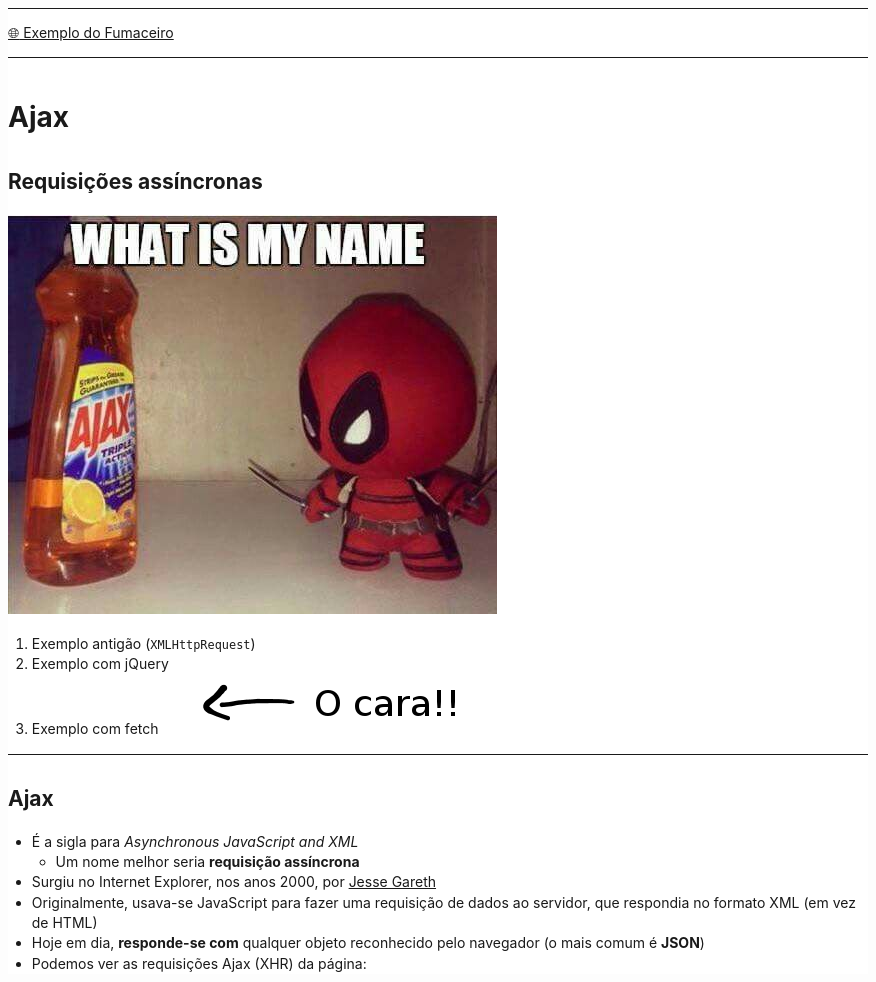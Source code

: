 
---

<video src="//willsallum.github.io/cefet_front_end_large_assets/videos/ajax-no-fumaceiro.webm" controls id="ajax-video"></video>

[:globe_with_meridians: Exemplo do Fumaceiro][fumaceiro] 

[fumaceiro]: https://willsallum.github.io/cefet_front_end_ajax

---

# Ajax
## Requisições **assíncronas**

![Foto do personagem Deadpool enfrentando um limpador multiuso AJAX](../../images/ajax-deadpool.jpg) 

1. Exemplo antigão (`XMLHttpRequest`)
1. Exemplo com jQuery
1. Exemplo com fetch ![](../../images/seta-o-cara.png) 



---
## Ajax

- É a sigla para _Asynchronous JavaScript and XML_ 
  - Um nome melhor seria **requisição assíncrona**
- Surgiu no Internet Explorer, nos anos 2000,
  por [Jesse Gareth][ajax-article]
- Originalmente, usava-se JavaScript para fazer uma requisição de dados ao
  servidor, que respondia no formato XML (em vez de HTML)
- Hoje em dia, **responde-se com** qualquer objeto reconhecido pelo navegador
  (o mais comum é **JSON**)
- Podemos ver as requisições Ajax (XHR) da página: 

[ajax-article]: http://www.adaptivepath.org/ideas/ajax-new-approach-web-applications/
[fumaceiro]: https://willsallum.github.io/cefet_front_end_ajax/
[jquery-getjson]: http://api.jquery.com/jQuery.getJSON/#jQuery-getJSON-url-data-success
[jquery-ajax]: http://api.jquery.com/jquery.ajax/#jQuery-ajax-url-settings
[fumaceiro-jquery]: https://willsallum.github.io/cefet_front_end_ajax/index-jquery.html
[fetch-mdn]: https://developer.mozilla.org/en-US/docs/Web/API/Fetch_API/Using_Fetch
[fumaceiro-fetch]: https://willsallum.github.io/cefet_front_end_ajax/index-fetch.html
[swapi-example]: https://swapi.dev/api/films/1/
[artigo-ajax]: http://adaptivepath.org/ideas/ajax-new-approach-web-applications/